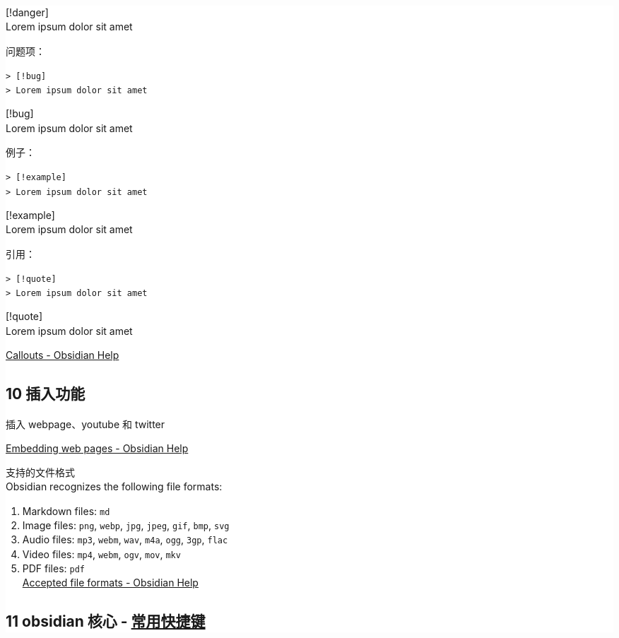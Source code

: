 [!danger]  
Lorem ipsum dolor sit amet

问题项：

```
> [!bug]
> Lorem ipsum dolor sit amet

```

[!bug]  
Lorem ipsum dolor sit amet

例子：

```
> [!example]
> Lorem ipsum dolor sit amet

```

[!example]  
Lorem ipsum dolor sit amet

引用：

```
> [!quote]
> Lorem ipsum dolor sit amet

```

[!quote]  
Lorem ipsum dolor sit amet

[Callouts - Obsidian Help](https://link.zhihu.com/?target=https%3A//help.obsidian.md/Editing%2Band%2Bformatting/Callouts)

## 10 插入功能

插入 webpage、youtube 和 twitter

[Embedding web pages - Obsidian Help](https://link.zhihu.com/?target=https%3A//help.obsidian.md/Editing%2Band%2Bformatting/Embedding%2Bweb%2Bpages)

支持的文件格式  
Obsidian recognizes the following file formats:

1. Markdown files: `md`
2. Image files: `png`, `webp`, `jpg`, `jpeg`, `gif`, `bmp`, `svg`
3. Audio files: `mp3`, `webm`, `wav`, `m4a`, `ogg`, `3gp`, `flac`
4. Video files: `mp4`, `webm`, `ogv`, `mov`, `mkv`
5. PDF files: `pdf`  
    [Accepted file formats - Obsidian Help](https://link.zhihu.com/?target=https%3A//help.obsidian.md/Files%2Band%2Bfolders/Accepted%2Bfile%2Bformats)

## 11 obsidian 核心 - [常用快捷键](https://zhida.zhihu.com/search?content_id=234706827&content_type=Article&match_order=1&q=%E5%B8%B8%E7%94%A8%E5%BF%AB%E6%8D%B7%E9%94%AE&zhida_source=entity)


  [^1]: [MarkDownload - Markdown Web Clipper](https://chromewebstore.google.com/detail/markdownload-markdown-web/pcmpcfapbekmbjjkdalcgopdkipoggdi?hl=zh-CN&utm_source=ext_sidebar)